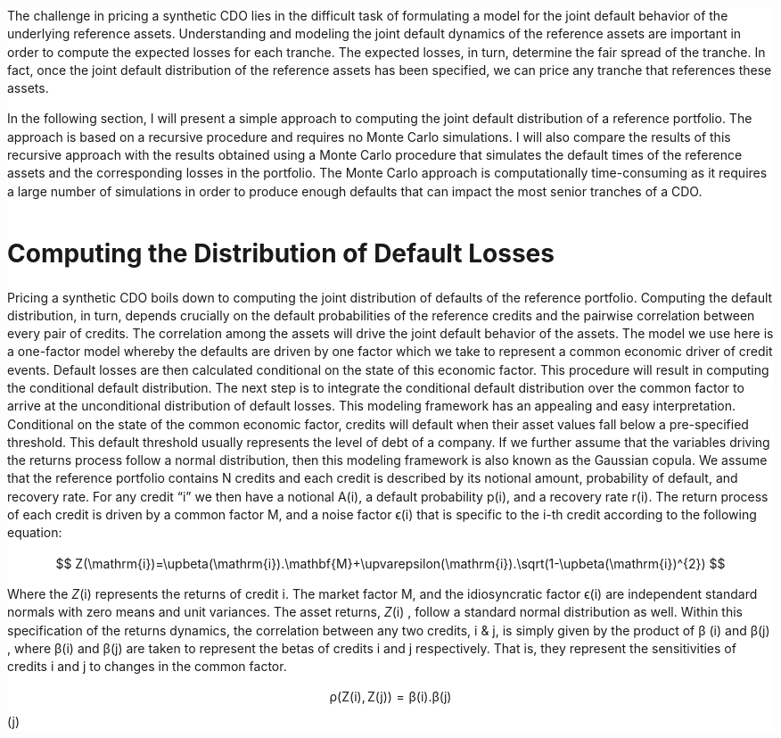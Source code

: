The challenge in pricing a synthetic CDO lies in the difficult task of formulating a model  for the joint default behavior of the underlying reference assets.  Understanding and  modeling the joint default dynamics of the reference assets are important in order to  compute the expected losses for each tranche.  The expected losses, in turn, determine the  fair spread of the tranche.  In fact, once the joint default distribution of the reference  assets has been specified, we can price any tranche that references these assets.

In the following section, I will present a simple approach to computing the joint default  distribution of a reference portfolio.  The approach is based on a recursive procedure and  requires no Monte Carlo simulations.  I will also compare the results of this recursive  approach with the results obtained using a Monte Carlo procedure that simulates the  default times of the reference assets and the corresponding losses in the portfolio.  The  Monte Carlo approach is computationally time-consuming as it requires a large number  of simulations in order to produce enough defaults that can impact the most senior  tranches of a CDO.

# Computing the Distribution of Default Losses

Pricing a synthetic CDO boils down to computing the joint distribution of defaults of the  reference portfolio.  Computing the default distribution, in turn, depends crucially on the  default probabilities of the reference credits and the pairwise correlation between every  pair of credits.  The correlation among the assets will drive the joint default behavior of  the assets.  The model we use here is a one-factor model whereby the defaults are driven  by one factor which we take to represent a common economic driver of credit events.   Default losses are then calculated conditional on the state of this economic factor.  This  procedure will result in computing the conditional default distribution.  The next step is  to integrate the conditional default distribution over the common factor to arrive at the  unconditional distribution of default losses.  This modeling framework has an appealing  and easy interpretation.  Conditional on the state of the common economic factor, credits  will default when their asset values fall below a pre-specified threshold.  This default  threshold usually represents the level of debt of a company.  If we further assume that the  variables driving the returns process follow a normal distribution, then this modeling  framework is also known as the Gaussian copula.
We assume that the reference portfolio contains N credits and each credit is described by  its notional amount, probability of default, and recovery rate.  For any credit “i” we then  have a notional A(i), a default probability p(i), and a recovery rate r(i).  The return  process of each credit is driven by a common factor M, and a noise factor   $\upvarepsilon(\mathrm{i})$   that is  specific to the i-th credit according to the following equation:

$$
Z(\mathrm{i})=\upbeta(\mathrm{i}).\mathbf{M}+\upvarepsilon(\mathrm{i}).\sqrt(1-\upbeta(\mathrm{i})^{2})
$$

Where the   $Z(\mathrm{i})$   represents the returns of credit i.  The market factor M, and the  idiosyncratic factor   $\upvarepsilon(\mathrm{i})$   are independent standard normals with zero means and unit  variances.  The asset returns,   $Z(\mathrm{i})$  , follow a standard normal distribution as well.  Within  this specification of the returns dynamics, the correlation between any two credits, i & j,  is simply given by the product of  β (i) and  $\upbeta(\mathrm{j})$  , where   $\upbeta{(\mathrm{i})}$   and   $\upbeta(\mathrm{j})$   are taken to represent  the betas of credits i and j respectively.  That is, they represent the sensitivities of credits i  and j to changes in the common factor.

$$
\uprho(\mathrm{Z(i)},\mathrm{Z(j)})=\upbeta(\mathrm{i}).\upbeta(\mathrm{j})
$$
 (j)
